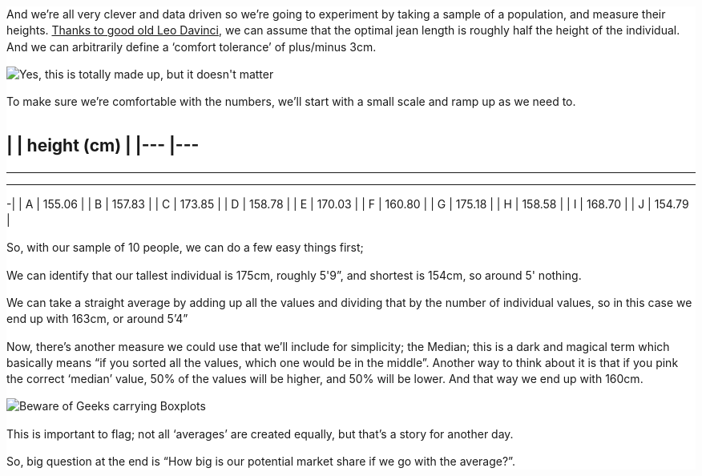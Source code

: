 And we’re all very clever and data driven so we’re going to experiment by taking a sample of a population, and measure their heights. [Thanks to good old Leo Davinci](https://en.wikipedia.org/wiki/Vitruvian_Man), we can assume that the optimal jean length is roughly half the height of the individual. And we can arbitrarily define a ‘comfort tolerance’ of plus/minus 3cm.

![Yes, this is totally made up, but it doesn't matter](/img/2022/leo-jean.png)

To make sure we’re comfortable with the numbers, we’ll start with a small scale and ramp up as we need to.

|   | height (cm) |
|---
|---
---
---
---
-|
| A | 155.06  |
| B | 157.83  |
| C | 173.85  |
| D | 158.78  |
| E | 170.03  |
| F | 160.80  |
| G | 175.18  |
| H | 158.58  |
| I | 168.70  |
| J | 154.79  |

So, with our sample of 10 people, we can do a few easy things first;

We can identify that our tallest individual is 175cm, roughly 5'9”, and shortest is 154cm, so around 5' nothing.

We can take a straight average by adding up all the values and dividing that by the number of individual values, so in this case we end up with 163cm, or around 5’4”

Now, there’s another measure we could use that we’ll include for simplicity; the Median; this is a dark and magical term which basically means “if you sorted all the values, which one would be in the middle”. Another way to think about it is that if you pink the correct ‘median’ value, 50% of the values will be higher, and 50% will be lower. And that way we end up with 160cm.

![Beware of Geeks carrying Boxplots](/img/2022/jeans-10.png)

This is important to flag; not all ‘averages’ are created equally, but that’s a story for another day.

So, big question at the end is “How big is our potential market share if we go with the average?”.
